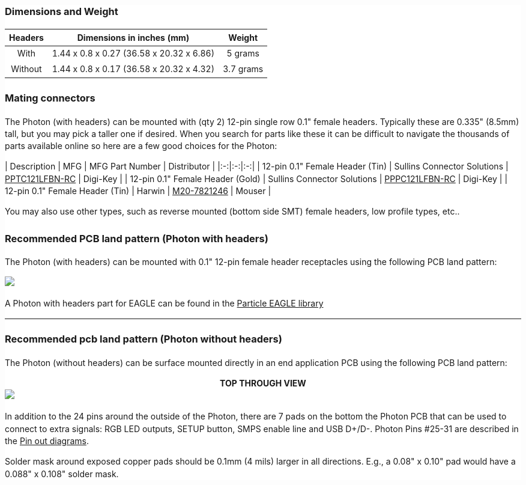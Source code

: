 ### Dimensions and Weight

| Headers | Dimensions in inches (mm)                | Weight    |
|:-------:|:----------------------------------------:|:---------:|
|  With   | 1.44 x 0.8 x 0.27 (36.58 x 20.32 x 6.86) |  5 grams  |
| Without | 1.44 x 0.8 x 0.17 (36.58 x 20.32 x 4.32) | 3.7 grams |

### Mating connectors

The Photon (with headers) can be mounted with (qty 2) 12-pin single row 0.1" female headers.  Typically these are 0.335" (8.5mm) tall, but you may pick a taller one if desired.  When you search for parts like these it can be difficult to navigate the thousands of parts available online so here are a few good choices for the Photon:

| Description | MFG | MFG Part Number | Distributor |
|:-:|:-:|:-:|
| 12-pin 0.1" Female Header (Tin) | Sullins Connector Solutions | [PPTC121LFBN-RC](http://www.digikey.com/product-search/en?keywords=PPTC121LFBN-RC) | Digi-Key |
| 12-pin 0.1" Female Header (Gold) | Sullins Connector Solutions | [PPPC121LFBN-RC](http://www.digikey.com/product-search/en?keywords=PPPC121LFBN-RC) | Digi-Key |
| 12-pin 0.1" Female Header (Tin) | Harwin | [M20-7821246](http://www.mouser.com/search/ProductDetail.aspx?R=0virtualkey0virtualkeyM20-7821246) | Mouser |

You may also use other types, such as reverse mounted (bottom side SMT) female headers, low profile types, etc..

### Recommended PCB land pattern (Photon with headers)

The Photon (with headers) can be mounted with 0.1" 12-pin female header receptacles using the following PCB land pattern:

<div align=left><img src="/assets/images/photon_land_pattern_with_headers.png" width=300></div>

A Photon with headers part for EAGLE can be found in the [Particle EAGLE library](https://github.com/particle-iot/hardware-libraries#pcb-footprints-land-pattern)

---

### Recommended pcb land pattern (Photon without headers)

The Photon (without headers) can be surface mounted directly in an end application PCB using the following PCB land pattern:

<div align=center><strong>TOP THROUGH VIEW</strong></div>
<div align=left><img src="/assets/images/photon_land_pattern_without_headers.png" width=600></div>

In addition to the 24 pins around the outside of the Photon, there are 7 pads on the bottom the Photon PCB that can be used to connect to extra signals: RGB LED outputs, SETUP button, SMPS enable line and USB D+/D-. Photon Pins #25-31 are described in the [Pin out diagrams](#pinout-diagrams).

Solder mask around exposed copper pads should be 0.1mm (4 mils) larger in all directions.  E.g., a 0.08" x 0.10" pad would have a 0.088" x 0.108" solder mask.
